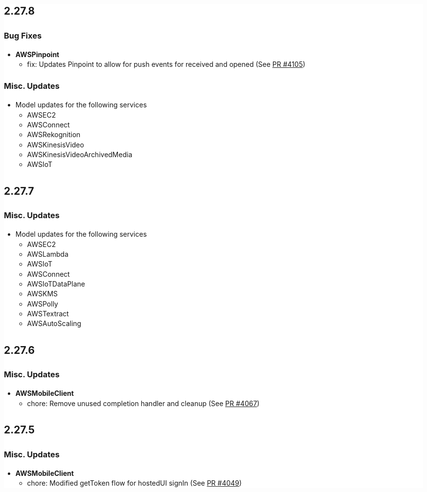 ## 2.27.8

### Bug Fixes

- **AWSPinpoint**
  - fix: Updates Pinpoint to allow for push events for received and opened (See [PR #4105](https://github.com/aws-amplify/aws-sdk-ios/pull/4105))

### Misc. Updates

- Model updates for the following services
  - AWSEC2
  - AWSConnect
  - AWSRekognition
  - AWSKinesisVideo
  - AWSKinesisVideoArchivedMedia
  - AWSIoT

## 2.27.7

### Misc. Updates

- Model updates for the following services
  - AWSEC2
  - AWSLambda
  - AWSIoT
  - AWSConnect
  - AWSIoTDataPlane
  - AWSKMS
  - AWSPolly
  - AWSTextract
  - AWSAutoScaling

## 2.27.6

### Misc. Updates

- **AWSMobileClient**
  - chore: Remove unused completion handler and cleanup (See [PR #4067](https://github.com/aws-amplify/aws-sdk-ios/pull/4067))

## 2.27.5

### Misc. Updates

- **AWSMobileClient**
  - chore: Modified getToken flow for hostedUI signIn (See [PR #4049](https://github.com/aws-amplify/aws-sdk-ios/pull/4049))
